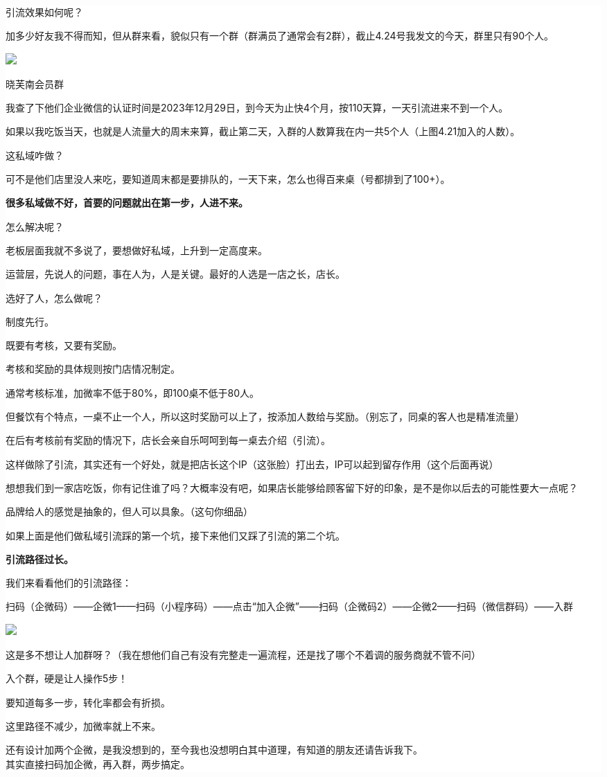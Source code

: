 引流效果如何呢？

加多少好友我不得而知，但从群来看，貌似只有一个群（群满员了通常会有2群），截止4.24号我发文的今天，群里只有90个人。

![](https://image.woshipm.com/wp-files/2024/04/VKgVL3nwN89RRSJsIZIJ.jpg)

晓芙南会员群

我查了下他们企业微信的认证时间是2023年12月29日，到今天为止快4个月，按110天算，一天引流进来不到一个人。

如果以我吃饭当天，也就是人流量大的周末来算，截止第二天，入群的人数算我在内一共5个人（上图4.21加入的人数）。

这私域咋做？

可不是他们店里没人来吃，要知道周末都是要排队的，一天下来，怎么也得百来桌（号都排到了100+）。

**很多私域做不好，首要的问题就出在第一步，人进不来。**

怎么解决呢？

老板层面我就不多说了，要想做好私域，上升到一定高度来。

运营层，先说人的问题，事在人为，人是关键。最好的人选是一店之长，店长。

选好了人，怎么做呢？

制度先行。

既要有考核，又要有奖励。

考核和奖励的具体规则按门店情况制定。

通常考核标准，加微率不低于80%，即100桌不低于80人。

但餐饮有个特点，一桌不止一个人，所以这时奖励可以上了，按添加人数给与奖励。（别忘了，同桌的客人也是精准流量）

在后有考核前有奖励的情况下，店长会亲自乐呵呵到每一桌去介绍（引流）。

这样做除了引流，其实还有一个好处，就是把店长这个IP（这张脸）打出去，IP可以起到留存作用（这个后面再说）

想想我们到一家店吃饭，你有记住谁了吗？大概率没有吧，如果店长能够给顾客留下好的印象，是不是你以后去的可能性要大一点呢？

品牌给人的感觉是抽象的，但人可以具象。（这句你细品）

如果上面是他们做私域引流踩的第一个坑，接下来他们又踩了引流的第二个坑。

**引流路径过长。**

我们来看看他们的引流路径：

扫码（企微码）——企微1——扫码（小程序码）——点击“加入企微”——扫码（企微码2）——企微2——扫码（微信群码）——入群

![](https://image.woshipm.com/wp-files/2024/04/RcoCi4owX8gSDjT5OT2O.jpg)

这是多不想让人加群呀？（我在想他们自己有没有完整走一遍流程，还是找了哪个不着调的服务商就不管不问）

入个群，硬是让人操作5步！

要知道每多一步，转化率都会有折损。

这里路径不减少，加微率就上不来。

还有设计加两个企微，是我没想到的，至今我也没想明白其中道理，有知道的朋友还请告诉我下。  
其实直接扫码加企微，再入群，两步搞定。
